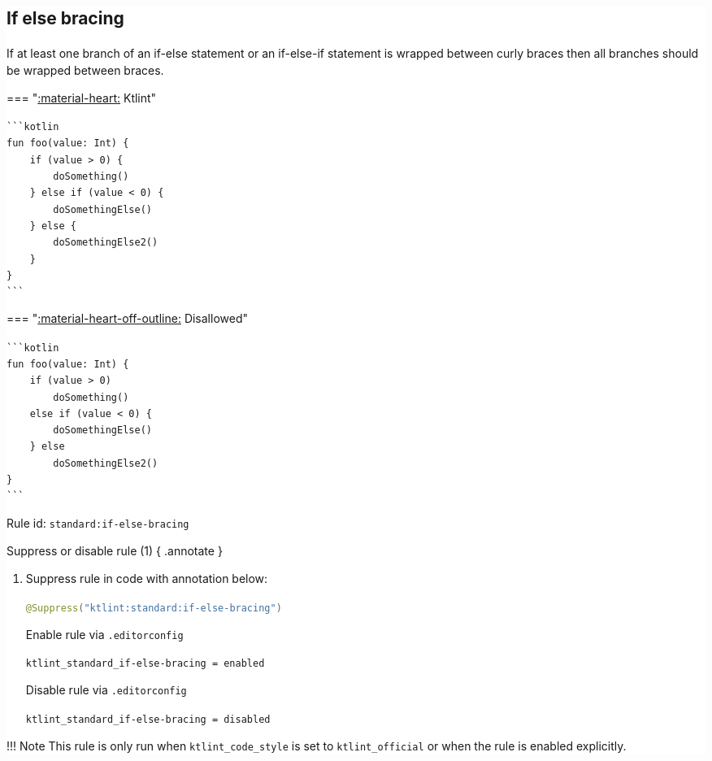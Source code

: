 ## If else bracing

If at least one branch of an if-else statement or an if-else-if statement is wrapped between curly braces then all branches should be wrapped between braces.

=== "[:material-heart:](#) Ktlint"

    ```kotlin
    fun foo(value: Int) {
        if (value > 0) {
            doSomething()
        } else if (value < 0) {
            doSomethingElse()
        } else {
            doSomethingElse2()
        }
    }
    ```

=== "[:material-heart-off-outline:](#) Disallowed"

    ```kotlin
    fun foo(value: Int) {
        if (value > 0)
            doSomething()
        else if (value < 0) {
            doSomethingElse()
        } else
            doSomethingElse2()
    }
    ```

Rule id: `standard:if-else-bracing`

Suppress or disable rule (1)
{ .annotate }

1. Suppress rule in code with annotation below:
    ```kotlin
    @Suppress("ktlint:standard:if-else-bracing")
    ```
   Enable rule via `.editorconfig`
    ```editorconfig
    ktlint_standard_if-else-bracing = enabled
    ```
   Disable rule via `.editorconfig`
    ```editorconfig
    ktlint_standard_if-else-bracing = disabled
    ```

!!! Note
    This rule is only run when `ktlint_code_style` is set to `ktlint_official` or when the rule is enabled explicitly.
